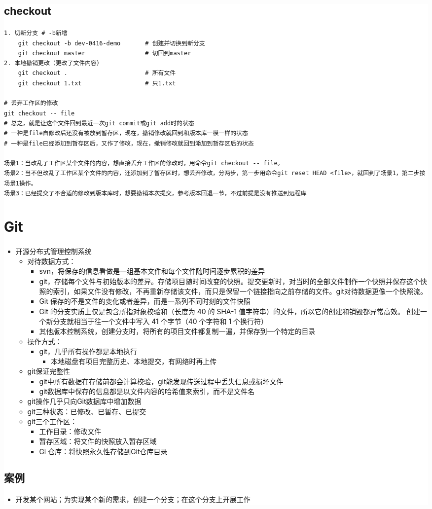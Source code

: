 ## checkout

```shell
1. 切新分支 # -b新增
	git checkout -b dev-0416-demo		# 创建并切换到新分支
	git checkout master        			# 切回到master
2. 本地撤销更改（更改了文件内容）
	git checkout .                      # 所有文件
	git checkout 1.txt					# 只1.txt
	
# 丢弃工作区的修改
git checkout -- file
# 总之，就是让这个文件回到最近一次git commit或git add时的状态
# 一种是file自修改后还没有被放到暂存区，现在，撤销修改就回到和版本库一模一样的状态
# 一种是file已经添加到暂存区后，又作了修改，现在，撤销修改就回到添加到暂存区后的状态

场景1：当改乱了工作区某个文件的内容，想直接丢弃工作区的修改时，用命令git checkout -- file。
场景2：当不但改乱了工作区某个文件的内容，还添加到了暂存区时，想丢弃修改，分两步，第一步用命令git reset HEAD <file>，就回到了场景1，第二步按场景1操作。
场景3：已经提交了不合适的修改到版本库时，想要撤销本次提交，参考版本回退一节，不过前提是没有推送到远程库
```



# Git

* 开源分布式管理控制系统
  * 对待数据方式：
    * svn，将保存的信息看做是一组基本文件和每个文件随时间逐步累积的差异
    * git，存储每个文件与初始版本的差异。存储项目随时间改变的快照。提交更新时，对当时的全部文件制作一个快照并保存这个快照的索引，如果文件没有修改，不再重新存储该文件，而只是保留一个链接指向之前存储的文件。git对待数据更像一个快照流。
    * Git 保存的不是文件的变化或者差异，而是一系列不同时刻的文件快照
    * Git 的分支实质上仅是包含所指对象校验和（长度为 40 的 SHA-1 值字符串）的文件，所以它的创建和销毁都异常高效。 创建一个新分支就相当于往一个文件中写入 41 个字节（40 个字符和 1 个换行符）
    * 其他版本控制系统，创建分支时，将所有的项目文件都复制一遍，并保存到一个特定的目录
  * 操作方式：
    * git，几乎所有操作都是本地执行
      * 本地磁盘有项目完整历史、本地提交，有网络时再上传
  * git保证完整性
    * git中所有数据在存储前都会计算校验，git能发现传送过程中丢失信息或损坏文件
    * git数据库中保存的信息都是以文件内容的哈希值来索引，而不是文件名
  * git操作几乎只向Git数据库中增加数据
  * git三种状态：已修改、已暂存、已提交
  * git三个工作区：
    * 工作目录：修改文件
    * 暂存区域：将文件的快照放入暂存区域
    * Gi 仓库：将快照永久性存储到Git仓库目录

## 案例

* 开发某个网站；为实现某个新的需求，创建一个分支；在这个分支上开展工作
